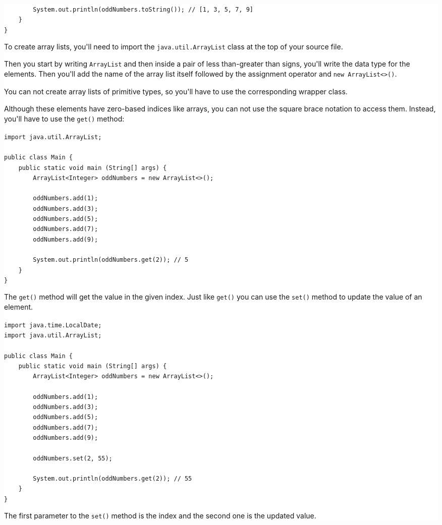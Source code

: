            System.out.println(oddNumbers.toString()); // [1, 3, 5, 7, 9]
        }
    }
    
    

To create array lists, you'll need to import the `java.util.ArrayList` class at the top of your source file.

Then you start by writing `ArrayList` and then inside a pair of less than-greater than signs, you'll write the data type for the elements. Then you'll add the name of the array list itself followed by the assignment operator and `new ArrayList<>()`.

You can not create array lists of primitive types, so you'll have to use the corresponding wrapper class.

Although these elements have zero-based indices like arrays, you can not use the square brace notation to access them. Instead, you'll have to use the `get()` method:

    import java.util.ArrayList;
    
    public class Main {
        public static void main (String[] args) {
            ArrayList<Integer> oddNumbers = new ArrayList<>();
    
            oddNumbers.add(1);
            oddNumbers.add(3);
            oddNumbers.add(5);
            oddNumbers.add(7);
            oddNumbers.add(9);
    
            System.out.println(oddNumbers.get(2)); // 5
        }
    }

The `get()` method will get the value in the given index. Just like `get()` you can use the `set()` method to update the value of an element.

    import java.time.LocalDate;
    import java.util.ArrayList;
    
    public class Main {
        public static void main (String[] args) {
            ArrayList<Integer> oddNumbers = new ArrayList<>();
    
            oddNumbers.add(1);
            oddNumbers.add(3);
            oddNumbers.add(5);
            oddNumbers.add(7);
            oddNumbers.add(9);
    
            oddNumbers.set(2, 55);
    
            System.out.println(oddNumbers.get(2)); // 55
        }
    }

The first parameter to the `set()` method is the index and the second one is the updated value.
